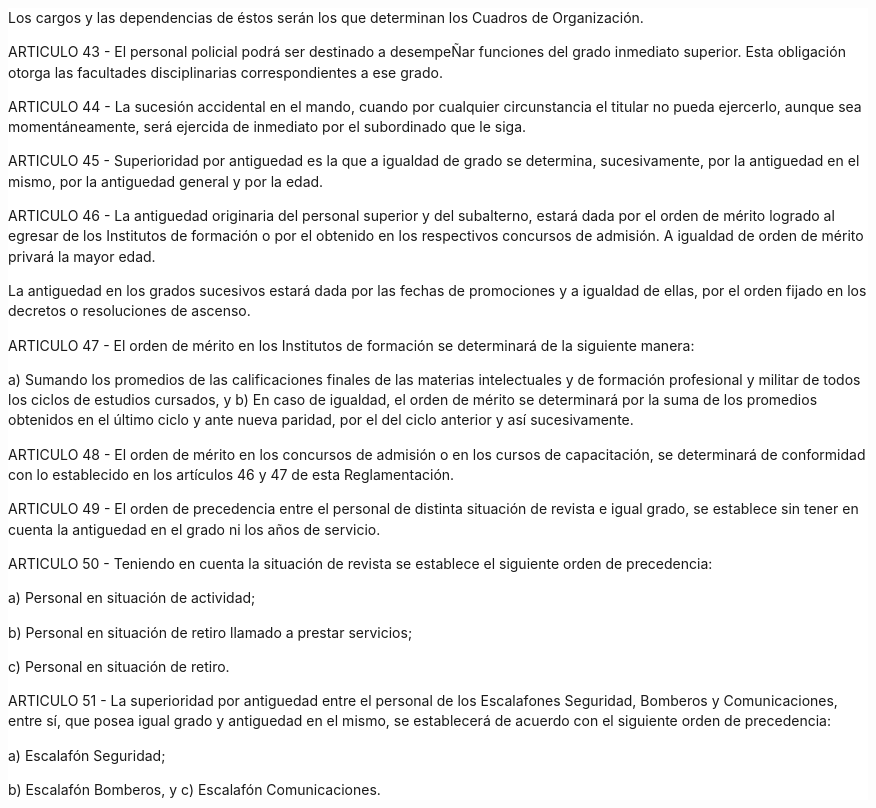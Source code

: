 Los cargos y las  dependencias  de  éstos  serán los que determinan los Cuadros de Organización.

<a id="43"></a>
ARTICULO  43  -  El  personal  policial  podrá ser destinado a desempeÑar funciones del grado inmediato superior.  Esta obligación otorga las facultades disciplinarias correspondientes  a ese grado.

<a id="44"></a>
ARTICULO  44  - La sucesión accidental en el mando, cuando por cualquier circunstancia  el  titular no pueda ejercerlo, aunque sea momentáneamente, será ejercida  de inmediato por el subordinado que le siga.

<a id="45"></a>
ARTICULO 45 - Superioridad por antiguedad es la que a igualdad de grado se  determina,  sucesivamente,  por  la  antiguedad en el mismo, por la antiguedad general y por la edad.

<a id="46"></a>
ARTICULO 46 - La antiguedad originaria del personal superior y del subalterno,  estará  dada  por  el  orden  de mérito logrado al egresar  de los Institutos de formación o por el  obtenido  en  los respectivos concursos  de admisión. A igualdad de orden de mérito privará la mayor edad.

La antiguedad en los grados sucesivos  estará  dada  por las fechas de promociones y a igualdad de ellas, por el orden fijado  en  los decretos o resoluciones de ascenso.

<a id="47"></a>
ARTICULO 47 - El orden de mérito en los Institutos de formación se determinará de la siguiente manera:

a) Sumando  los  promedios  de  las  calificaciones  finales de las materias intelectuales  y  de  formación profesional y militar  de todos los ciclos de estudios cursados, y b) En caso de igualdad, el orden  de  mérito  se determinará por la suma  de los promedios obtenidos en el último ciclo  y  ante  nueva paridad, por el del ciclo anterior y así sucesivamente.

<a id="48"></a>
ARTICULO 48 - El orden de mérito en los concursos de admisión o en los cursos  de  capacitación, se determinará de conformidad con lo establecido en los  artículos  46  y  47 de esta Reglamentación.

<a id="49"></a>
ARTICULO  49  -  El  orden de precedencia entre el personal de distinta situación de revista  e  igual  grado,  se  establece  sin tener  en cuenta la antiguedad en el grado ni los años de servicio.

<a id="50"></a>
ARTICULO  50  -  Teniendo en cuenta la situación de revista se establece el siguiente orden de precedencia:

a) Personal en situación de actividad;

b) Personal en situación  de  retiro  llamado  a prestar servicios;

c) Personal en situación de retiro.

<a id="51"></a>
ARTICULO 51 - La superioridad por antiguedad entre el personal de los Escalafones Seguridad, Bomberos y Comunicaciones, entre sí, que posea  igual grado y antiguedad en el mismo, se establecerá de acuerdo con el siguiente orden de precedencia:

a) Escalafón Seguridad;

b) Escalafón Bomberos, y c) Escalafón Comunicaciones.
